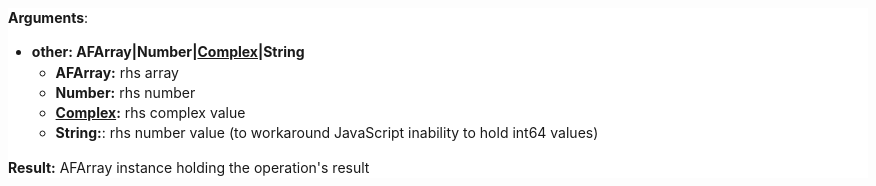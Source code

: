 **Arguments**:

- **other: AFArray|Number|[Complex](Complex)|String** 
    - **AFArray:** rhs array
    - **Number:** rhs number
    - **[Complex](Complex):** rhs complex value
    - **String:**: rhs number value (to workaround JavaScript inability to hold int64 values)
    
**Result:** AFArray instance holding the operation's result